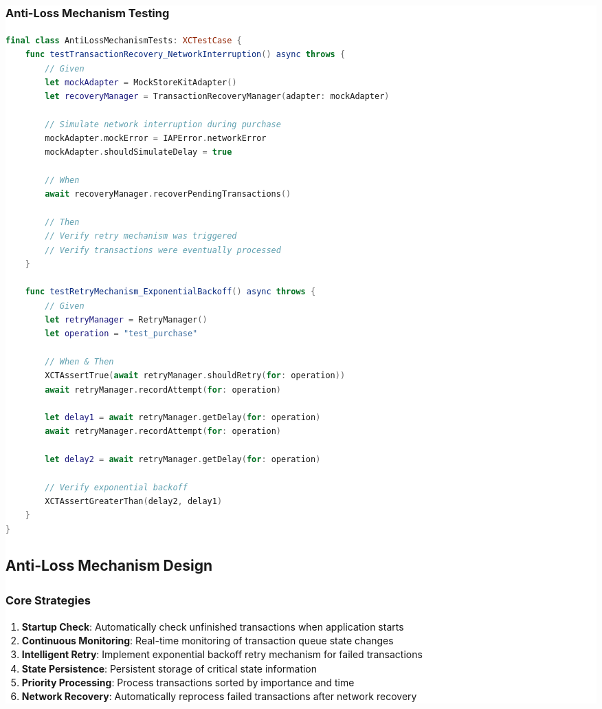 
### Anti-Loss Mechanism Testing

```swift
final class AntiLossMechanismTests: XCTestCase {
    func testTransactionRecovery_NetworkInterruption() async throws {
        // Given
        let mockAdapter = MockStoreKitAdapter()
        let recoveryManager = TransactionRecoveryManager(adapter: mockAdapter)
        
        // Simulate network interruption during purchase
        mockAdapter.mockError = IAPError.networkError
        mockAdapter.shouldSimulateDelay = true
        
        // When
        await recoveryManager.recoverPendingTransactions()
        
        // Then
        // Verify retry mechanism was triggered
        // Verify transactions were eventually processed
    }
    
    func testRetryMechanism_ExponentialBackoff() async throws {
        // Given
        let retryManager = RetryManager()
        let operation = "test_purchase"
        
        // When & Then
        XCTAssertTrue(await retryManager.shouldRetry(for: operation))
        await retryManager.recordAttempt(for: operation)
        
        let delay1 = await retryManager.getDelay(for: operation)
        await retryManager.recordAttempt(for: operation)
        
        let delay2 = await retryManager.getDelay(for: operation)
        
        // Verify exponential backoff
        XCTAssertGreaterThan(delay2, delay1)
    }
}
```

## Anti-Loss Mechanism Design

### Core Strategies

1. **Startup Check**: Automatically check unfinished transactions when application starts
2. **Continuous Monitoring**: Real-time monitoring of transaction queue state changes
3. **Intelligent Retry**: Implement exponential backoff retry mechanism for failed transactions
4. **State Persistence**: Persistent storage of critical state information
5. **Priority Processing**: Process transactions sorted by importance and time
6. **Network Recovery**: Automatically reprocess failed transactions after network recovery
